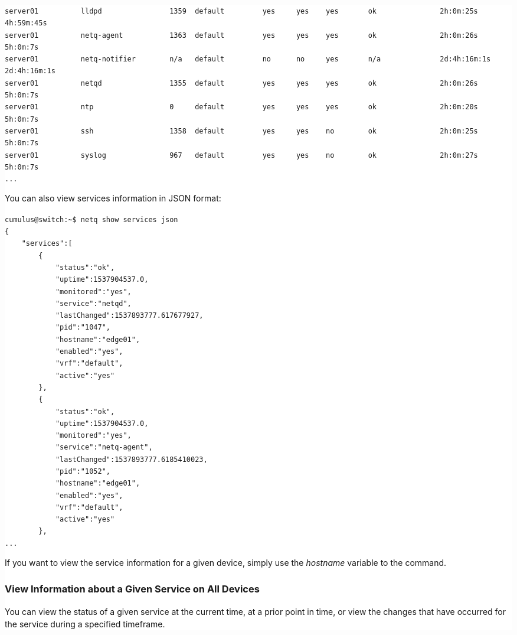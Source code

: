    server01          lldpd                1359  default         yes     yes    yes       ok               2h:0m:25s                 4h:59m:45s
    server01          netq-agent           1363  default         yes     yes    yes       ok               2h:0m:26s                 5h:0m:7s
    server01          netq-notifier        n/a   default         no      no     yes       n/a              2d:4h:16m:1s              2d:4h:16m:1s
    server01          netqd                1355  default         yes     yes    yes       ok               2h:0m:26s                 5h:0m:7s
    server01          ntp                  0     default         yes     yes    yes       ok               2h:0m:20s                 5h:0m:7s
    server01          ssh                  1358  default         yes     yes    no        ok               2h:0m:25s                 5h:0m:7s
    server01          syslog               967   default         yes     yes    no        ok               2h:0m:27s                 5h:0m:7s
    ...

You can also view services information in JSON format:

    cumulus@switch:~$ netq show services json
    {
        "services":[
            {
                "status":"ok",
                "uptime":1537904537.0,
                "monitored":"yes",
                "service":"netqd",
                "lastChanged":1537893777.617677927,
                "pid":"1047",
                "hostname":"edge01",
                "enabled":"yes",
                "vrf":"default",
                "active":"yes"
            },
            {
                "status":"ok",
                "uptime":1537904537.0,
                "monitored":"yes",
                "service":"netq-agent",
                "lastChanged":1537893777.6185410023,
                "pid":"1052",
                "hostname":"edge01",
                "enabled":"yes",
                "vrf":"default",
                "active":"yes"
            },
    ...

If you want to view the service information for a given device, simply
use the *hostname* variable to the command.

### View Information about a Given Service on All Devices

You can view the status of a given service at the current time, at a
prior point in time, or view the changes that have occurred for the
service during a specified timeframe.
